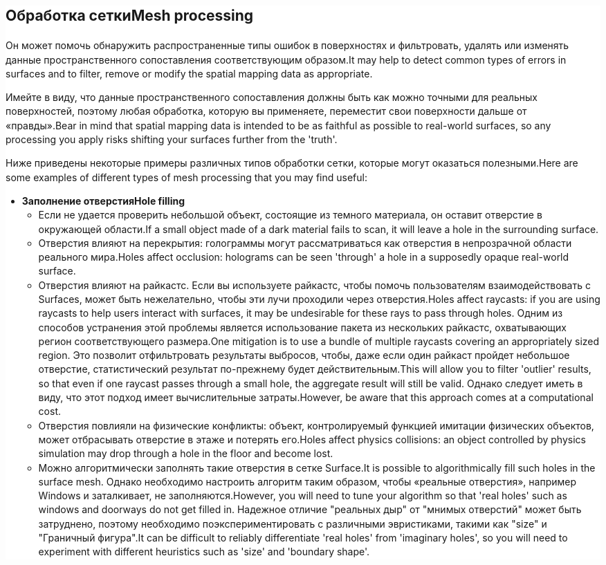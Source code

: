 ## <a name="mesh-processing"></a><span data-ttu-id="9d6b8-223">Обработка сетки</span><span class="sxs-lookup"><span data-stu-id="9d6b8-223">Mesh processing</span></span>

<span data-ttu-id="9d6b8-224">Он может помочь обнаружить распространенные типы ошибок в поверхностях и фильтровать, удалять или изменять данные пространственного сопоставления соответствующим образом.</span><span class="sxs-lookup"><span data-stu-id="9d6b8-224">It may help to detect common types of errors in surfaces and to filter, remove or modify the spatial mapping data as appropriate.</span></span>

<span data-ttu-id="9d6b8-225">Имейте в виду, что данные пространственного сопоставления должны быть как можно точными для реальных поверхностей, поэтому любая обработка, которую вы применяете, переместит свои поверхности дальше от «правды».</span><span class="sxs-lookup"><span data-stu-id="9d6b8-225">Bear in mind that spatial mapping data is intended to be as faithful as possible to real-world surfaces, so any processing you apply risks shifting your surfaces further from the 'truth'.</span></span>

<span data-ttu-id="9d6b8-226">Ниже приведены некоторые примеры различных типов обработки сетки, которые могут оказаться полезными.</span><span class="sxs-lookup"><span data-stu-id="9d6b8-226">Here are some examples of different types of mesh processing that you may find useful:</span></span>

* <span data-ttu-id="9d6b8-227">**Заполнение отверстия**</span><span class="sxs-lookup"><span data-stu-id="9d6b8-227">**Hole filling**</span></span>
   * <span data-ttu-id="9d6b8-228">Если не удается проверить небольшой объект, состоящие из темного материала, он оставит отверстие в окружающей области.</span><span class="sxs-lookup"><span data-stu-id="9d6b8-228">If a small object made of a dark material fails to scan, it will leave a hole in the surrounding surface.</span></span>
   * <span data-ttu-id="9d6b8-229">Отверстия влияют на перекрытия: голограммы могут рассматриваться как отверстия в непрозрачной области реального мира.</span><span class="sxs-lookup"><span data-stu-id="9d6b8-229">Holes affect occlusion: holograms can be seen 'through' a hole in a supposedly opaque real-world surface.</span></span>
   * <span data-ttu-id="9d6b8-230">Отверстия влияют на райкастс. Если вы используете райкастс, чтобы помочь пользователям взаимодействовать с Surfaces, может быть нежелательно, чтобы эти лучи проходили через отверстия.</span><span class="sxs-lookup"><span data-stu-id="9d6b8-230">Holes affect raycasts: if you are using raycasts to help users interact with surfaces, it may be undesirable for these rays to pass through holes.</span></span> <span data-ttu-id="9d6b8-231">Одним из способов устранения этой проблемы является использование пакета из нескольких райкастс, охватывающих регион соответствующего размера.</span><span class="sxs-lookup"><span data-stu-id="9d6b8-231">One mitigation is to use a bundle of multiple raycasts covering an appropriately sized region.</span></span> <span data-ttu-id="9d6b8-232">Это позволит отфильтровать результаты выбросов, чтобы, даже если один райкаст пройдет небольшое отверстие, статистический результат по-прежнему будет действительным.</span><span class="sxs-lookup"><span data-stu-id="9d6b8-232">This will allow you to filter 'outlier' results, so that even if one raycast passes through a small hole, the aggregate result will still be valid.</span></span> <span data-ttu-id="9d6b8-233">Однако следует иметь в виду, что этот подход имеет вычислительные затраты.</span><span class="sxs-lookup"><span data-stu-id="9d6b8-233">However, be aware that this approach comes at a computational cost.</span></span>
   * <span data-ttu-id="9d6b8-234">Отверстия повлияли на физические конфликты: объект, контролируемый функцией имитации физических объектов, может отбрасывать отверстие в этаже и потерять его.</span><span class="sxs-lookup"><span data-stu-id="9d6b8-234">Holes affect physics collisions: an object controlled by physics simulation may drop through a hole in the floor and become lost.</span></span>
   * <span data-ttu-id="9d6b8-235">Можно алгоритмически заполнять такие отверстия в сетке Surface.</span><span class="sxs-lookup"><span data-stu-id="9d6b8-235">It is possible to algorithmically fill such holes in the surface mesh.</span></span> <span data-ttu-id="9d6b8-236">Однако необходимо настроить алгоритм таким образом, чтобы «реальные отверстия», например Windows и заталкивает, не заполняются.</span><span class="sxs-lookup"><span data-stu-id="9d6b8-236">However, you will need to tune your algorithm so that 'real holes' such as windows and doorways do not get filled in.</span></span> <span data-ttu-id="9d6b8-237">Надежное отличие "реальных дыр" от "мнимых отверстий" может быть затруднено, поэтому необходимо поэкспериментировать с различными эвристиками, такими как "size" и "Граничный фигура".</span><span class="sxs-lookup"><span data-stu-id="9d6b8-237">It can be difficult to reliably differentiate 'real holes' from 'imaginary holes', so you will need to experiment with different heuristics such as 'size' and 'boundary shape'.</span></span>

